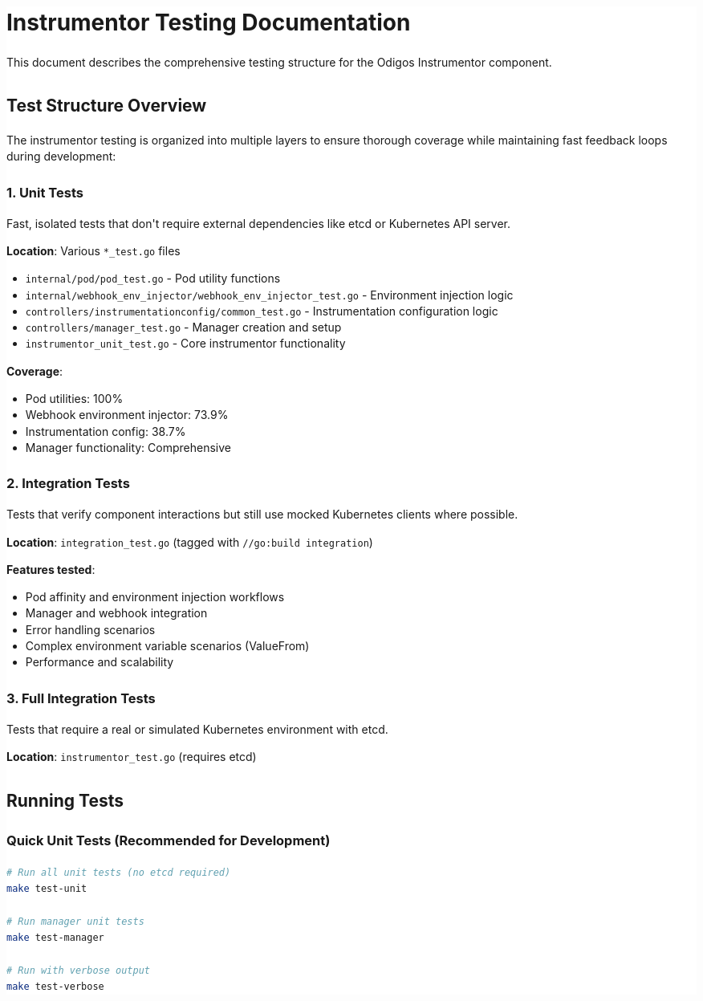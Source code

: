 # Instrumentor Testing Documentation

This document describes the comprehensive testing structure for the Odigos Instrumentor component.

## Test Structure Overview

The instrumentor testing is organized into multiple layers to ensure thorough coverage while maintaining fast feedback loops during development:

### 1. Unit Tests
Fast, isolated tests that don't require external dependencies like etcd or Kubernetes API server.

**Location**: Various `*_test.go` files
- `internal/pod/pod_test.go` - Pod utility functions
- `internal/webhook_env_injector/webhook_env_injector_test.go` - Environment injection logic
- `controllers/instrumentationconfig/common_test.go` - Instrumentation configuration logic
- `controllers/manager_test.go` - Manager creation and setup
- `instrumentor_unit_test.go` - Core instrumentor functionality

**Coverage**: 
- Pod utilities: 100%
- Webhook environment injector: 73.9%
- Instrumentation config: 38.7%
- Manager functionality: Comprehensive

### 2. Integration Tests
Tests that verify component interactions but still use mocked Kubernetes clients where possible.

**Location**: `integration_test.go` (tagged with `//go:build integration`)

**Features tested**:
- Pod affinity and environment injection workflows
- Manager and webhook integration  
- Error handling scenarios
- Complex environment variable scenarios (ValueFrom)
- Performance and scalability

### 3. Full Integration Tests
Tests that require a real or simulated Kubernetes environment with etcd.

**Location**: `instrumentor_test.go` (requires etcd)

## Running Tests

### Quick Unit Tests (Recommended for Development)
```bash
# Run all unit tests (no etcd required)
make test-unit

# Run manager unit tests
make test-manager

# Run with verbose output
make test-verbose
```
